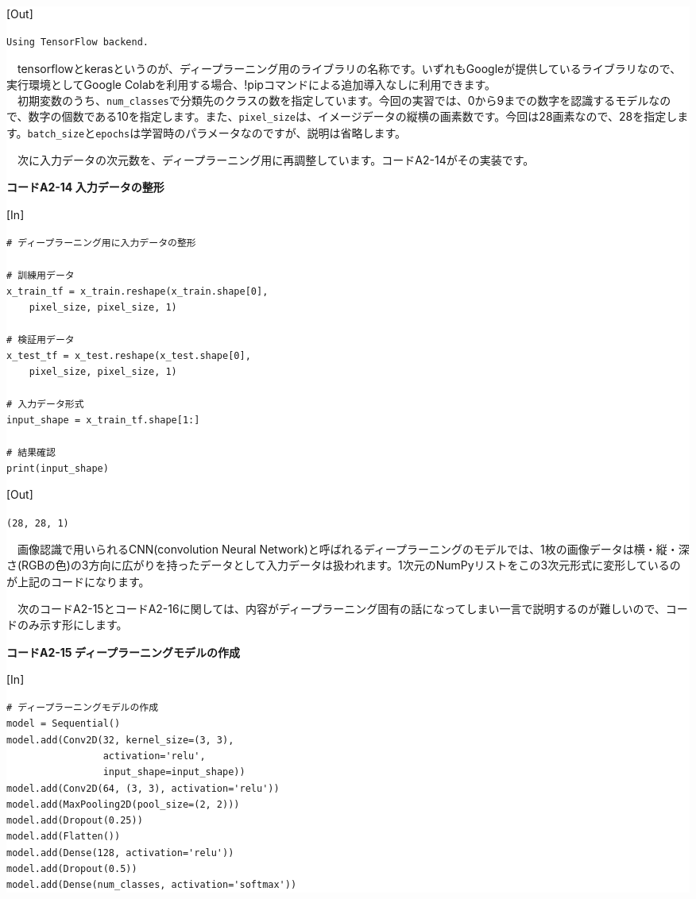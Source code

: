 [Out]

```
Using TensorFlow backend.
```
　tensorflowとkerasというのが、ディープラーニング用のライブラリの名称です。いずれもGoogleが提供しているライブラリなので、実行環境としてGoogle Colabを利用する場合、!pipコマンドによる追加導入なしに利用できます。  
　初期変数のうち、``num_classes``で分類先のクラスの数を指定しています。今回の実習では、0から9までの数字を認識するモデルなので、数字の個数である10を指定します。また、``pixel_size``は、イメージデータの縦横の画素数です。今回は28画素なので、28を指定します。``batch_size``と``epochs``は学習時のパラメータなのですが、説明は省略します。

　次に入力データの次元数を、ディープラーニング用に再調整しています。コードA2-14がその実装です。

**コードA2-14 入力データの整形**

[In]

```py3
# ディープラーニング用に入力データの整形

# 訓練用データ
x_train_tf = x_train.reshape(x_train.shape[0], 
    pixel_size, pixel_size, 1)

# 検証用データ
x_test_tf = x_test.reshape(x_test.shape[0], 
    pixel_size, pixel_size, 1)

# 入力データ形式
input_shape = x_train_tf.shape[1:]

# 結果確認
print(input_shape)
```

[Out]

```py3
(28, 28, 1)
```

　画像認識で用いられるCNN(convolution Neural Network)と呼ばれるディープラーニングのモデルでは、1枚の画像データは横・縦・深さ(RGBの色)の3方向に広がりを持ったデータとして入力データは扱われます。1次元のNumPyリストをこの3次元形式に変形しているのが上記のコードになります。  

　次のコードA2-15とコードA2-16に関しては、内容がディープラーニング固有の話になってしまい一言で説明するのが難しいので、コードのみ示す形にします。  

**コードA2-15 ディープラーニングモデルの作成**

[In]

```py3
# ディープラーニングモデルの作成
model = Sequential()
model.add(Conv2D(32, kernel_size=(3, 3),
                 activation='relu',
                 input_shape=input_shape))
model.add(Conv2D(64, (3, 3), activation='relu'))
model.add(MaxPooling2D(pool_size=(2, 2)))
model.add(Dropout(0.25))
model.add(Flatten())
model.add(Dense(128, activation='relu'))
model.add(Dropout(0.5))
model.add(Dense(num_classes, activation='softmax'))
```
